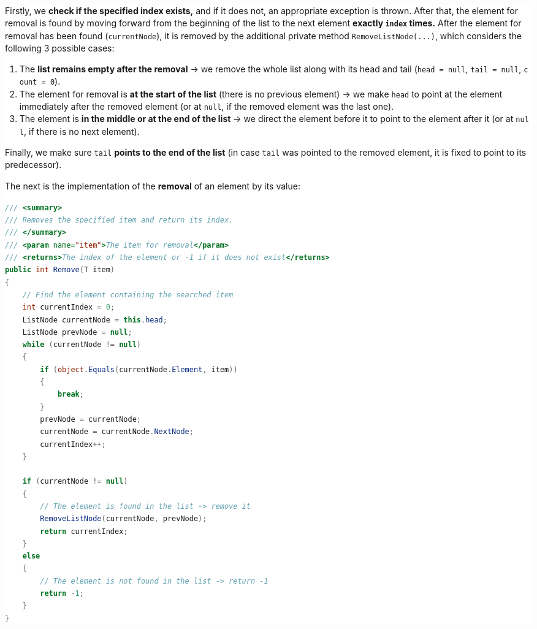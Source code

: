 Firstly, we **check if the specified index exists,** and if it does not, an appropriate exception is thrown. After that, the element for removal is found by moving forward from the beginning of the list to the next element **exactly `index` times.** After the element for removal has been found (`currentNode`), it is removed by the additional private method `RemoveListNode(...)`, which considers the following 3 possible cases:

1. The **list remains empty after the removal** -> we remove the whole list along with its head and tail (`head = null`, `tail = null`, `count = 0`).
2. The element for removal is **at the start of the list** (there is no previous element) -> we make `head` to point at the element immediately after the removed element (or at `null`, if the removed element was the last one).
3. The element is **in the middle or at the end of the list** -> we direct the element before it to point to the element after it (or at `null`, if there is no next element).

Finally, we make sure `tail` **points to the end of the list** (in case `tail` was pointed to the removed element, it is fixed to point to its predecessor).

The next is the implementation of the **removal** of an element by its value:

```cs
/// <summary>
/// Removes the specified item and return its index.
/// </summary>
/// <param name="item">The item for removal</param>
/// <returns>The index of the element or -1 if it does not exist</returns>
public int Remove(T item)
{
    // Find the element containing the searched item
    int currentIndex = 0;
    ListNode currentNode = this.head;
    ListNode prevNode = null;
    while (currentNode != null)
    {
        if (object.Equals(currentNode.Element, item))
        {
            break;
        }
        prevNode = currentNode;
        currentNode = currentNode.NextNode;
        currentIndex++;
    }

    if (currentNode != null)
    {
        // The element is found in the list -> remove it
        RemoveListNode(currentNode, prevNode);
        return currentIndex;
    }
    else
    {
        // The element is not found in the list -> return -1
        return -1;
    }
}
```
